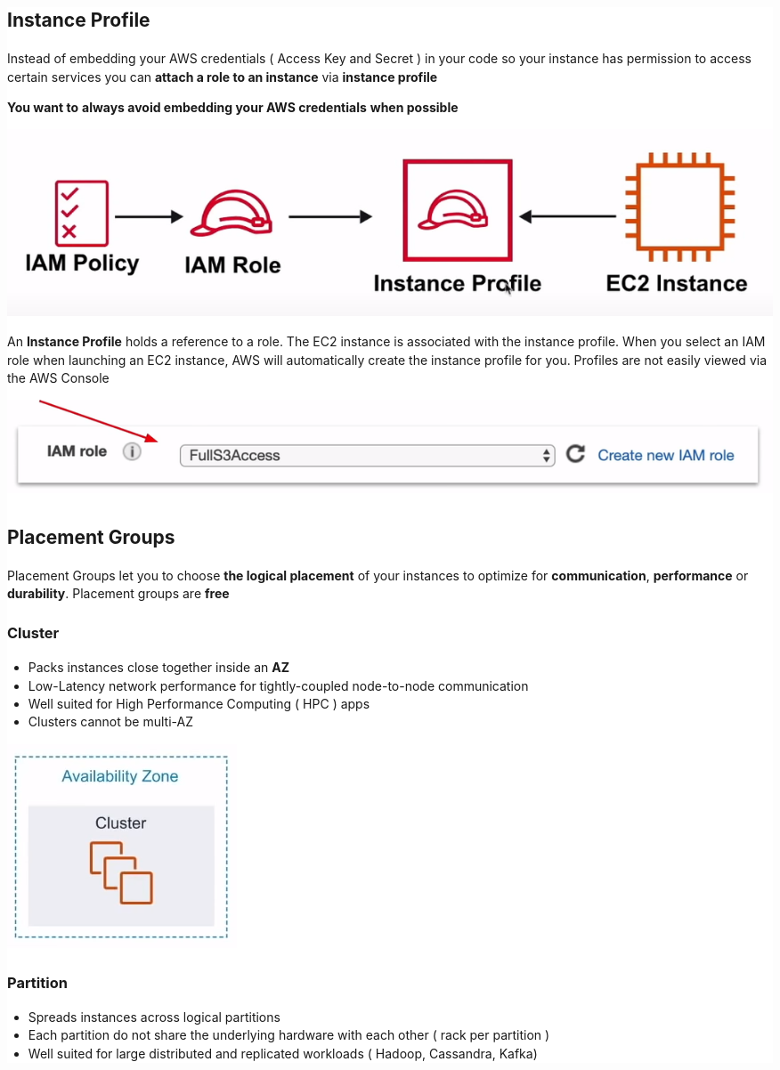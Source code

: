 ## Instance Profile

Instead of embedding your AWS credentials
( Access Key and Secret ) in your code so your
instance has permission to access certain services
you can **attach a role to an instance** via
<span class="text-red">**instance profile**</span>

**You want to**
<span class="text-red">**always avoid embedding your AWS credentials**</span>
**when possible**

<img
  src="../../public/images/ec2/instance_profile.png"
  alt="Instance Profile" />

An **Instance Profile** holds a reference to a role.
The EC2 instance is associated with the instance profile.
When you select an IAM role when launching an EC2 instance,
AWS will automatically create the instance profile for you.
Profiles are not easily viewed via the AWS Console

<img
  src="../../public/images/ec2/assigning_role.png"
  alt="Assigning Role" />

## Placement Groups

Placement Groups let you to choose
<span class="text-red">**the logical placement**</span>
of your instances to optimize for **communication**,
**performance** or **durability**. Placement groups
are **free**

### Cluster

- Packs instances close together inside an **AZ**
- Low-Latency network performance for tightly-coupled
node-to-node communication
- Well suited for High Performance Computing ( HPC ) apps
- Clusters cannot be multi-AZ

<img
  src="../../public/images/ec2/cluster.png"
  alt="Cluster" />

### Partition

- Spreads instances across logical partitions
- Each partition do not share the underlying hardware
with each other ( rack per partition )
- Well suited for large distributed and replicated workloads
( Hadoop, Cassandra, Kafka)

